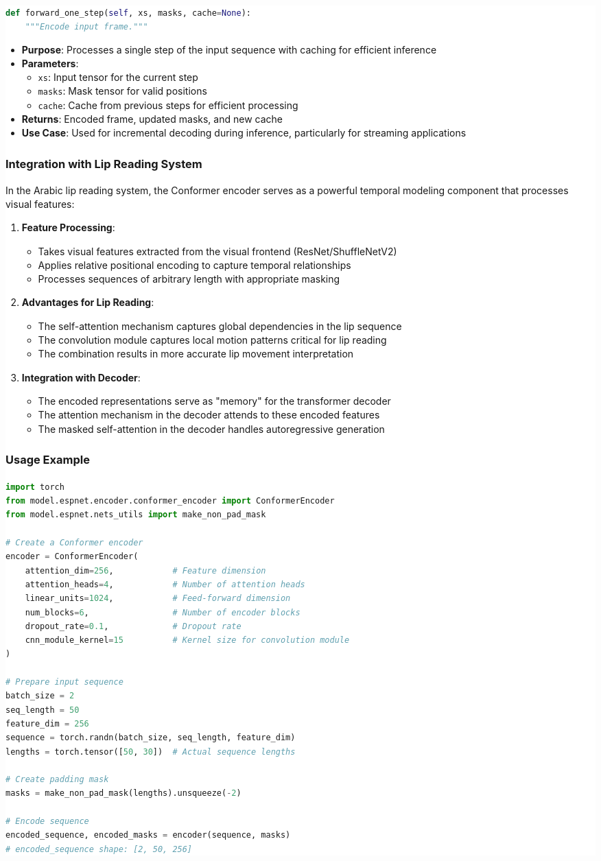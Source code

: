 ```python
def forward_one_step(self, xs, masks, cache=None):
    """Encode input frame."""
```

- **Purpose**: Processes a single step of the input sequence with caching for efficient inference
- **Parameters**:
  - `xs`: Input tensor for the current step
  - `masks`: Mask tensor for valid positions
  - `cache`: Cache from previous steps for efficient processing
- **Returns**: Encoded frame, updated masks, and new cache
- **Use Case**: Used for incremental decoding during inference, particularly for streaming applications

### Integration with Lip Reading System

In the Arabic lip reading system, the Conformer encoder serves as a powerful temporal modeling component that processes visual features:

1. **Feature Processing**:

   - Takes visual features extracted from the visual frontend (ResNet/ShuffleNetV2)
   - Applies relative positional encoding to capture temporal relationships
   - Processes sequences of arbitrary length with appropriate masking

2. **Advantages for Lip Reading**:

   - The self-attention mechanism captures global dependencies in the lip sequence
   - The convolution module captures local motion patterns critical for lip reading
   - The combination results in more accurate lip movement interpretation

3. **Integration with Decoder**:
   - The encoded representations serve as "memory" for the transformer decoder
   - The attention mechanism in the decoder attends to these encoded features
   - The masked self-attention in the decoder handles autoregressive generation

### Usage Example

```python
import torch
from model.espnet.encoder.conformer_encoder import ConformerEncoder
from model.espnet.nets_utils import make_non_pad_mask

# Create a Conformer encoder
encoder = ConformerEncoder(
    attention_dim=256,            # Feature dimension
    attention_heads=4,            # Number of attention heads
    linear_units=1024,            # Feed-forward dimension
    num_blocks=6,                 # Number of encoder blocks
    dropout_rate=0.1,             # Dropout rate
    cnn_module_kernel=15          # Kernel size for convolution module
)

# Prepare input sequence
batch_size = 2
seq_length = 50
feature_dim = 256
sequence = torch.randn(batch_size, seq_length, feature_dim)
lengths = torch.tensor([50, 30])  # Actual sequence lengths

# Create padding mask
masks = make_non_pad_mask(lengths).unsqueeze(-2)

# Encode sequence
encoded_sequence, encoded_masks = encoder(sequence, masks)
# encoded_sequence shape: [2, 50, 256]
```
